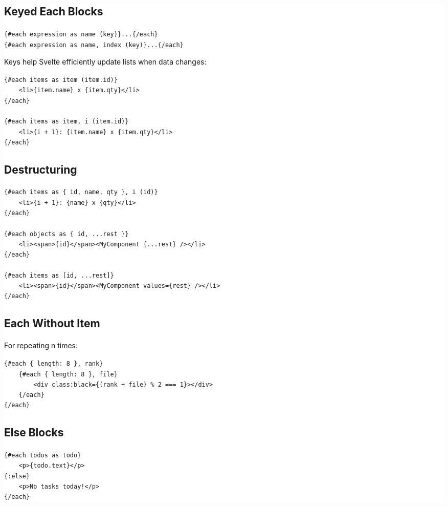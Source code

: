 ## Keyed Each Blocks

```svelte
{#each expression as name (key)}...{/each}
{#each expression as name, index (key)}...{/each}
```

Keys help Svelte efficiently update lists when data changes:

```svelte
{#each items as item (item.id)}
	<li>{item.name} x {item.qty}</li>
{/each}

{#each items as item, i (item.id)}
	<li>{i + 1}: {item.name} x {item.qty}</li>
{/each}
```

## Destructuring

```svelte
{#each items as { id, name, qty }, i (id)}
	<li>{i + 1}: {name} x {qty}</li>
{/each}

{#each objects as { id, ...rest }}
	<li><span>{id}</span><MyComponent {...rest} /></li>
{/each}

{#each items as [id, ...rest]}
	<li><span>{id}</span><MyComponent values={rest} /></li>
{/each}
```

## Each Without Item

For repeating n times:

```svelte
{#each { length: 8 }, rank}
	{#each { length: 8 }, file}
		<div class:black={(rank + file) % 2 === 1}></div>
	{/each}
{/each}
```

## Else Blocks

```svelte
{#each todos as todo}
	<p>{todo.text}</p>
{:else}
	<p>No tasks today!</p>
{/each}
```
